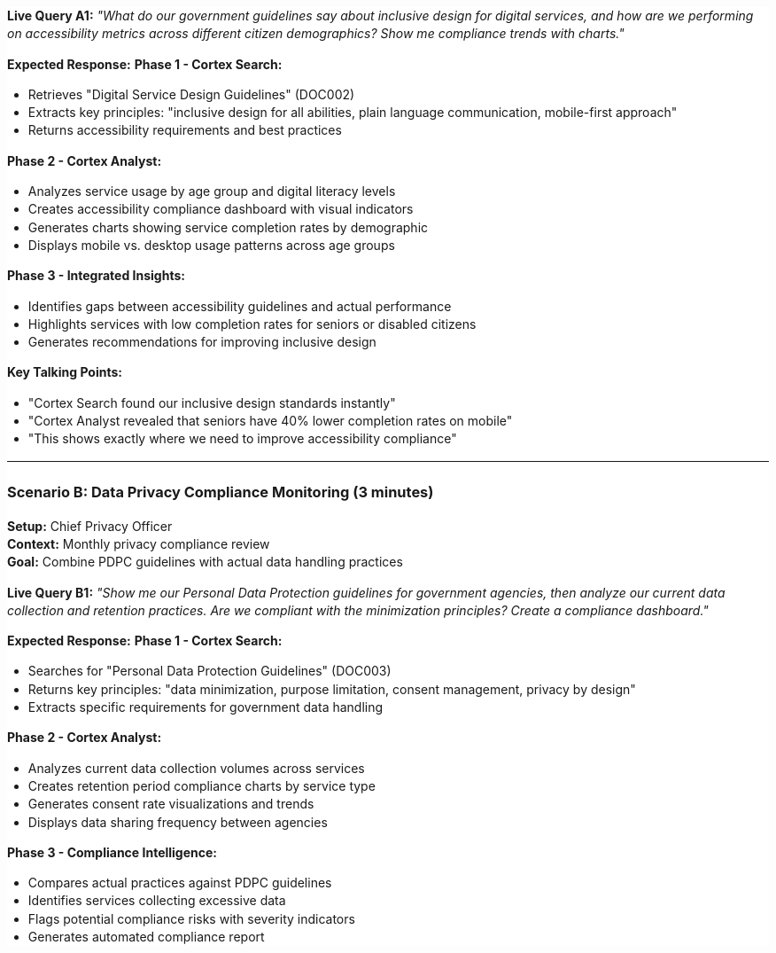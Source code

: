 **Live Query A1:** *"What do our government guidelines say about inclusive design for digital services, and how are we performing on accessibility metrics across different citizen demographics? Show me compliance trends with charts."*

**Expected Response:**
**Phase 1 - Cortex Search:**
- Retrieves "Digital Service Design Guidelines" (DOC002)
- Extracts key principles: "inclusive design for all abilities, plain language communication, mobile-first approach"
- Returns accessibility requirements and best practices

**Phase 2 - Cortex Analyst:**
- Analyzes service usage by age group and digital literacy levels
- Creates accessibility compliance dashboard with visual indicators
- Generates charts showing service completion rates by demographic
- Displays mobile vs. desktop usage patterns across age groups

**Phase 3 - Integrated Insights:**
- Identifies gaps between accessibility guidelines and actual performance
- Highlights services with low completion rates for seniors or disabled citizens
- Generates recommendations for improving inclusive design

**Key Talking Points:**
- "Cortex Search found our inclusive design standards instantly"
- "Cortex Analyst revealed that seniors have 40% lower completion rates on mobile"
- "This shows exactly where we need to improve accessibility compliance"

---

### Scenario B: Data Privacy Compliance Monitoring (3 minutes)

**Setup:** Chief Privacy Officer  
**Context:** Monthly privacy compliance review  
**Goal:** Combine PDPC guidelines with actual data handling practices

**Live Query B1:** *"Show me our Personal Data Protection guidelines for government agencies, then analyze our current data collection and retention practices. Are we compliant with the minimization principles? Create a compliance dashboard."*

**Expected Response:**
**Phase 1 - Cortex Search:**
- Searches for "Personal Data Protection Guidelines" (DOC003)
- Returns key principles: "data minimization, purpose limitation, consent management, privacy by design"
- Extracts specific requirements for government data handling

**Phase 2 - Cortex Analyst:**
- Analyzes current data collection volumes across services
- Creates retention period compliance charts by service type
- Generates consent rate visualizations and trends
- Displays data sharing frequency between agencies

**Phase 3 - Compliance Intelligence:**
- Compares actual practices against PDPC guidelines
- Identifies services collecting excessive data
- Flags potential compliance risks with severity indicators
- Generates automated compliance report
